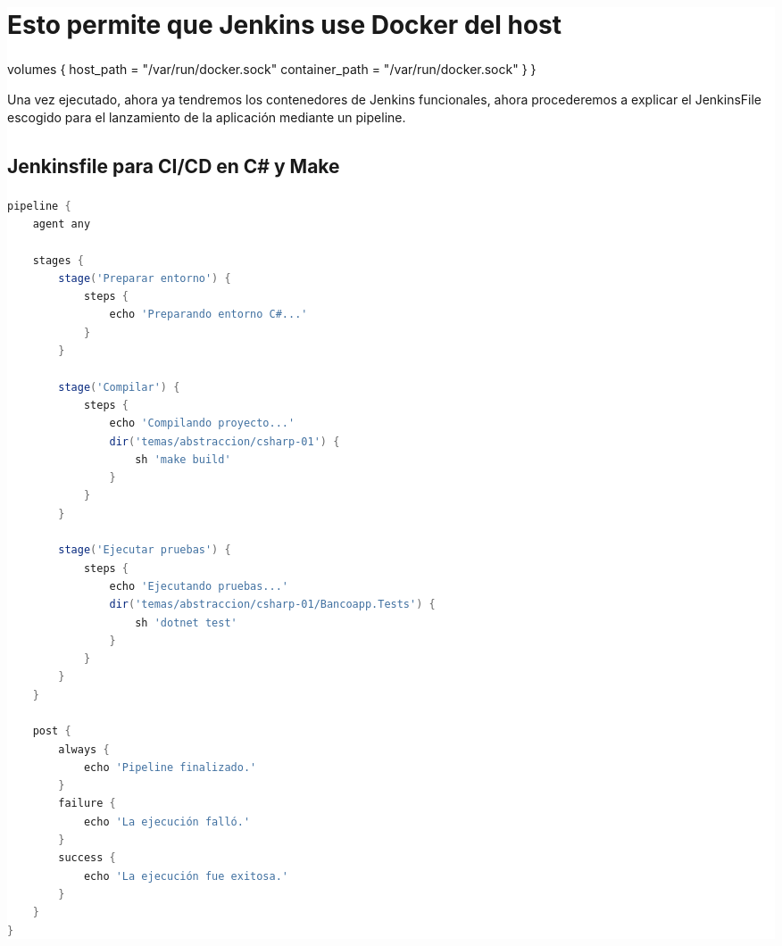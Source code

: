   # Esto permite que Jenkins use Docker del host
  volumes {
    host_path      = "/var/run/docker.sock"
    container_path = "/var/run/docker.sock"
  }
}

Una vez ejecutado, ahora ya tendremos los contenedores de Jenkins funcionales, ahora procederemos a explicar el JenkinsFile escogido para el lanzamiento de la aplicación mediante un pipeline.


## Jenkinsfile para CI/CD en C# y Make

```groovy
pipeline {
    agent any

    stages {
        stage('Preparar entorno') {
            steps {
                echo 'Preparando entorno C#...'
            }
        }

        stage('Compilar') {
            steps {
                echo 'Compilando proyecto...'
                dir('temas/abstraccion/csharp-01') {
                    sh 'make build'
                }
            }
        }

        stage('Ejecutar pruebas') {
            steps {
                echo 'Ejecutando pruebas...'
                dir('temas/abstraccion/csharp-01/Bancoapp.Tests') {
                    sh 'dotnet test'
                }
            }
        }
    }

    post {
        always {
            echo 'Pipeline finalizado.'
        }
        failure {
            echo 'La ejecución falló.'
        }
        success {
            echo 'La ejecución fue exitosa.'
        }
    }
}

```
